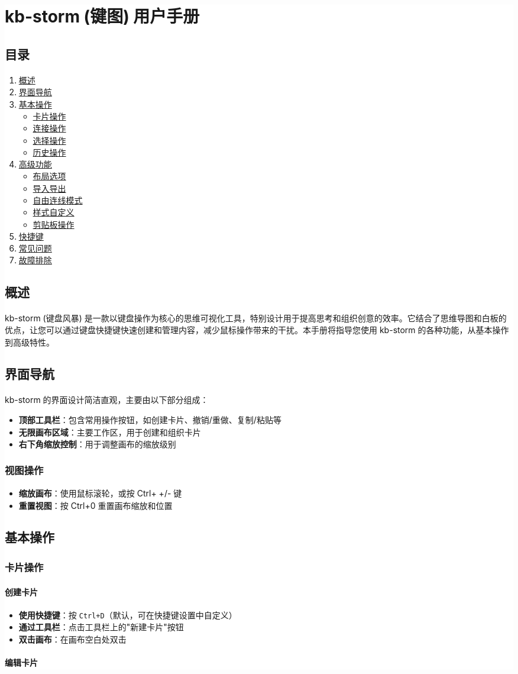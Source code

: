 # kb-storm (键图) 用户手册

## 目录

1. [概述](#概述)
2. [界面导航](#界面导航)
3. [基本操作](#基本操作)
   - [卡片操作](#卡片操作)
   - [连接操作](#连接操作)
   - [选择操作](#选择操作)
   - [历史操作](#历史操作)
4. [高级功能](#高级功能)
   - [布局选项](#布局选项)
   - [导入导出](#导入导出)
   - [自由连线模式](#自由连线模式)
   - [样式自定义](#样式自定义)
   - [剪贴板操作](#剪贴板操作)
5. [快捷键](#快捷键)
6. [常见问题](#常见问题)
7. [故障排除](#故障排除)

## 概述

kb-storm (键盘风暴) 是一款以键盘操作为核心的思维可视化工具，特别设计用于提高思考和组织创意的效率。它结合了思维导图和白板的优点，让您可以通过键盘快捷键快速创建和管理内容，减少鼠标操作带来的干扰。本手册将指导您使用 kb-storm 的各种功能，从基本操作到高级特性。

## 界面导航

kb-storm 的界面设计简洁直观，主要由以下部分组成：

- **顶部工具栏**：包含常用操作按钮，如创建卡片、撤销/重做、复制/粘贴等
- **无限画布区域**：主要工作区，用于创建和组织卡片
- **右下角缩放控制**：用于调整画布的缩放级别

### 视图操作

- **缩放画布**：使用鼠标滚轮，或按 Ctrl+ +/- 键
- **重置视图**：按 Ctrl+0 重置画布缩放和位置

## 基本操作

### 卡片操作

#### 创建卡片

- **使用快捷键**：按 `Ctrl+D`（默认，可在快捷键设置中自定义）
- **通过工具栏**：点击工具栏上的"新建卡片"按钮
- **双击画布**：在画布空白处双击

#### 编辑卡片

